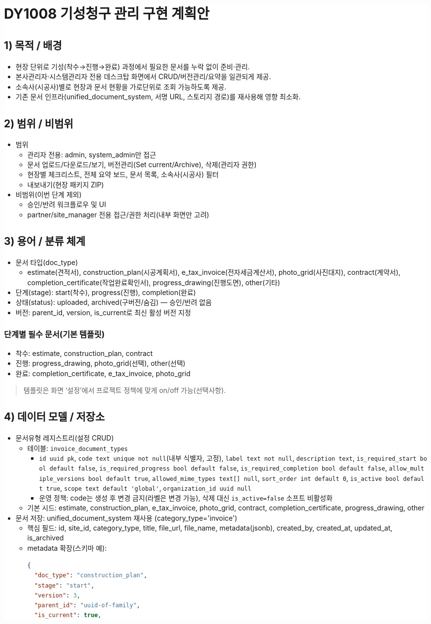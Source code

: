 # DY1008 기성청구 관리 구현 계획안

## 1) 목적 / 배경

- 현장 단위로 기성(착수→진행→완료) 과정에서 필요한 문서를 누락 없이 준비·관리.
- 본사관리자·시스템관리자 전용 데스크탑 화면에서 CRUD/버전관리/요약을 일관되게 제공.
- 소속사(시공사)별로 현장과 문서 현황을 가로단위로 조회 가능하도록 제공.
- 기존 문서 인프라(unified_document_system, 서명 URL, 스토리지 경로)를 재사용해 영향 최소화.

## 2) 범위 / 비범위

- 범위
  - 관리자 전용: admin, system_admin만 접근
  - 문서 업로드/다운로드/보기, 버전관리(Set current/Archive), 삭제(관리자 권한)
  - 현장별 체크리스트, 전체 요약 보드, 문서 목록, 소속사(시공사) 필터
  - 내보내기(현장 패키지 ZIP)
- 비범위(이번 단계 제외)
  - 승인/반려 워크플로우 및 UI
  - partner/site_manager 전용 접근/권한 처리(내부 화면만 고려)

## 3) 용어 / 분류 체계

- 문서 타입(doc_type)
  - estimate(견적서), construction_plan(시공계획서), e_tax_invoice(전자세금계산서),
    photo_grid(사진대지), contract(계약서), completion_certificate(작업완료확인서),
    progress_drawing(진행도면), other(기타)
- 단계(stage): start(착수), progress(진행), completion(완료)
- 상태(status): uploaded, archived(구버전/숨김) — 승인/반려 없음
- 버전: parent_id, version, is_current로 최신 활성 버전 지정

### 단계별 필수 문서(기본 템플릿)

- 착수: estimate, construction_plan, contract
- 진행: progress_drawing, photo_grid(선택), other(선택)
- 완료: completion_certificate, e_tax_invoice, photo_grid

> 템플릿은 화면 ‘설정’에서 프로젝트 정책에 맞게 on/off 가능(선택사항).

## 4) 데이터 모델 / 저장소

- 문서유형 레지스트리(설정 CRUD)
  - 테이블: `invoice_document_types`
    - `id uuid pk`, `code text unique not null`(내부 식별자, 고정), `label text not null`, `description text`,
      `is_required_start bool default false`, `is_required_progress bool default false`, `is_required_completion bool default false`,
      `allow_multiple_versions bool default true`, `allowed_mime_types text[] null`, `sort_order int default 0`,
      `is_active bool default true`, `scope text default 'global'`, `organization_id uuid null`
    - 운영 정책: code는 생성 후 변경 금지(라벨은 변경 가능), 삭제 대신 `is_active=false` 소프트 비활성화
  - 기본 시드: estimate, construction_plan, e_tax_invoice, photo_grid, contract, completion_certificate, progress_drawing, other
- 문서 저장: unified_document_system 재사용 (category_type='invoice')
  - 핵심 필드: id, site_id, category_type, title, file_url, file_name,
    metadata(jsonb), created_by, created_at, updated_at, is_archived
  - metadata 확장(스키마 예):
    ```json
    {
      "doc_type": "construction_plan",
      "stage": "start",
      "version": 3,
      "parent_id": "uuid-of-family",
      "is_current": true,
